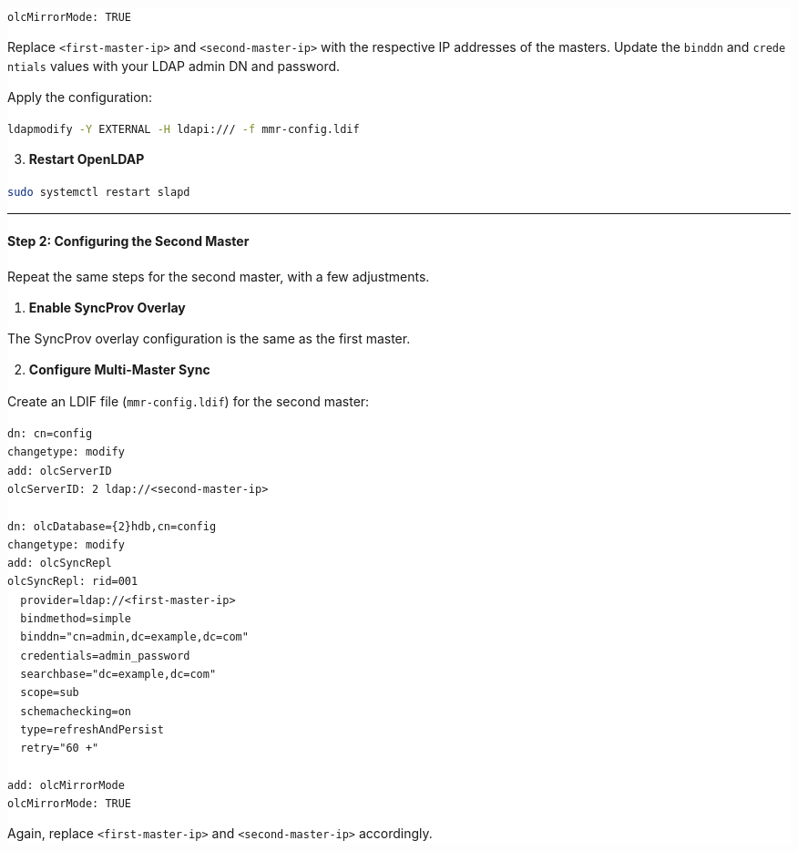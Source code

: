 ```ldif
olcMirrorMode: TRUE
```

Replace `<first-master-ip>` and `<second-master-ip>` with the respective IP addresses of the masters. Update the `binddn` and `credentials` values with your LDAP admin DN and password.

Apply the configuration:

```bash
ldapmodify -Y EXTERNAL -H ldapi:/// -f mmr-config.ldif
```

3. **Restart OpenLDAP**

```bash
sudo systemctl restart slapd
```

---

#### **Step 2: Configuring the Second Master**

Repeat the same steps for the second master, with a few adjustments.

1. **Enable SyncProv Overlay**

The SyncProv overlay configuration is the same as the first master.

2. **Configure Multi-Master Sync**

Create an LDIF file (`mmr-config.ldif`) for the second master:

```ldif
dn: cn=config
changetype: modify
add: olcServerID
olcServerID: 2 ldap://<second-master-ip>

dn: olcDatabase={2}hdb,cn=config
changetype: modify
add: olcSyncRepl
olcSyncRepl: rid=001
  provider=ldap://<first-master-ip>
  bindmethod=simple
  binddn="cn=admin,dc=example,dc=com"
  credentials=admin_password
  searchbase="dc=example,dc=com"
  scope=sub
  schemachecking=on
  type=refreshAndPersist
  retry="60 +"

add: olcMirrorMode
olcMirrorMode: TRUE
```

Again, replace `<first-master-ip>` and `<second-master-ip>` accordingly.
